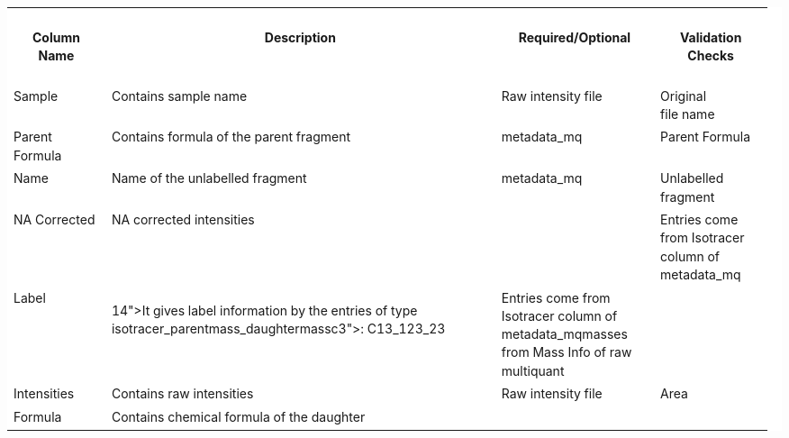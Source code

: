 <table class="relative-table wrapped confluenceTable" style="width: 98.1682%;" data-mkd-display="block" data-mkd-tablehasheader="false"><colgroup data-mkd-display="block"><col style="width: 12.9032%;" data-mkd-display="block"><col style="width: 51.2733%;" data-mkd-display="block"><col style="width: 20.8829%;" data-mkd-display="block"><col style="width: 14.9406%;" data-mkd-display="block"></colgroup><tbody data-mkd-display="block"><tr data-mkd-display="block" data-mkd-index="1" data-mkd-index-row="1"><th class="highlight-yellow confluenceTh" data-highlight-colour="yellow" data-mkd-display="block" data-mkd-index="1" data-mkd-index-cell="1"><h4 data-mkd-display="block">Column Name</h4></th><th class="highlight-yellow confluenceTh" data-highlight-colour="yellow" data-mkd-display="block" data-mkd-index="2" data-mkd-index-cell="2"><h4 data-mkd-display="block">Description</h4></th><th class="highlight-yellow confluenceTh" data-highlight-colour="yellow" data-mkd-display="block" data-mkd-index="3" data-mkd-index-cell="3"><h4 data-mkd-display="block">Required/Optional</h4></th><th class="highlight-yellow confluenceTh" data-highlight-colour="yellow" data-mkd-display="block" data-mkd-index="4" data-mkd-index-cell="4" data-mkd-pos="last"><h4 data-mkd-display="block">Validation Checks</h4></th></tr><tr data-mkd-display="block" data-mkd-index="2" data-mkd-index-row="2"><td class="confluenceTd" data-mkd-display="block" data-mkd-index="1" data-mkd-index-cell="1">Sample</td><td class="confluenceTd" data-mkd-display="block" data-mkd-index="2" data-mkd-index-cell="2">Contains sample name</td><td class="confluenceTd" data-mkd-display="block" data-mkd-index="3" data-mkd-index-cell="3">Raw intensity file</td><td class="confluenceTd" data-mkd-display="block" data-mkd-index="4" data-mkd-index-cell="4" data-mkd-pos="last">Original file&nbsp;name</td></tr><tr data-mkd-display="block" data-mkd-index="3" data-mkd-index-row="3"><td class="confluenceTd" colspan="1" data-mkd-display="block" data-mkd-index="1" data-mkd-index-cell="1">Parent Formula</td><td class="confluenceTd" colspan="1" data-mkd-display="block" data-mkd-index="2" data-mkd-index-cell="2">Contains formula of the parent fragment</td><td class="confluenceTd" colspan="1" data-mkd-display="block" data-mkd-index="3" data-mkd-index-cell="3">metadata_mq</td><td class="confluenceTd" colspan="1" data-mkd-display="block" data-mkd-index="4" data-mkd-index-cell="4" data-mkd-pos="last">Parent Formula</td></tr><tr data-mkd-display="block" data-mkd-index="4" data-mkd-index-row="4"><td class="confluenceTd" colspan="1" data-mkd-display="block" data-mkd-index="1" data-mkd-index-cell="1">Name</td><td class="confluenceTd" colspan="1" data-mkd-display="block" data-mkd-index="2" data-mkd-index-cell="2">Name of the unlabelled fragment</td><td class="confluenceTd" colspan="1" data-mkd-display="block" data-mkd-index="3" data-mkd-index-cell="3">metadata_mq</td><td class="confluenceTd" colspan="1" data-mkd-display="block" data-mkd-index="4" data-mkd-index-cell="4" data-mkd-pos="last">Unlabelled fragment</td></tr><tr data-mkd-display="block" data-mkd-index="5" data-mkd-index-row="5"><td class="confluenceTd" colspan="1" data-mkd-display="block" data-mkd-index="1" data-mkd-index-cell="1">NA Corrected</td><td class="confluenceTd" colspan="1" data-mkd-display="block" data-mkd-index="2" data-mkd-index-cell="2">NA corrected intensities</td><td class="confluenceTd" colspan="1" data-mkd-display="block" data-mkd-index="3" data-mkd-index-cell="3"><br data-mkd-display="inline"></td><td class="confluenceTd" colspan="1" data-mkd-display="block" data-mkd-index="4" data-mkd-index-cell="4" data-mkd-pos="last">Entries come from Isotracer column of metadata_mq</td></tr><tr data-mkd-display="block" data-mkd-index="6" data-mkd-index-row="6"><td class="confluenceTd" colspan="1" data-mkd-display="block" data-mkd-index="1" data-mkd-index-cell="1">Label</td><td class="confluenceTd" colspan="1" data-mkd-display="block" data-mkd-index="2" data-mkd-index-cell="2"><p data-mkd-display="block">14"&gt;It gives label information by the entries of type isotracer_parentmass_daughtermassc3"&gt;: C13_123_23</p></td><td class="confluenceTd" colspan="1" data-mkd-display="block" data-mkd-index="3" data-mkd-index-cell="3">Entries come from Isotracer column of metadata_mqmasses from Mass Info of raw multiquant</td><td class="confluenceTd" colspan="1" data-mkd-display="block" data-mkd-index="4" data-mkd-index-cell="4" data-mkd-pos="last"><br data-mkd-display="inline"></td></tr><tr data-mkd-display="block" data-mkd-index="7" data-mkd-index-row="7"><td class="confluenceTd" data-mkd-display="block" data-mkd-index="1" data-mkd-index-cell="1">Intensities</td><td class="confluenceTd" data-mkd-display="block" data-mkd-index="2" data-mkd-index-cell="2">Contains raw intensities</td><td class="confluenceTd" data-mkd-display="block" data-mkd-index="3" data-mkd-index-cell="3">Raw intensity file</td><td class="confluenceTd" data-mkd-display="block" data-mkd-index="4" data-mkd-index-cell="4" data-mkd-pos="last">Area</td></tr><tr data-mkd-display="block" data-mkd-index="8" data-mkd-index-row="8"><td class="confluenceTd" colspan="1" data-mkd-display="block" data-mkd-index="1" data-mkd-index-cell="1">Formula</td><td class="confluenceTd" colspan="1" data-mkd-display="block" data-mkd-index="2" data-mkd-index-cell="2">Contains chemical formula of the daughter